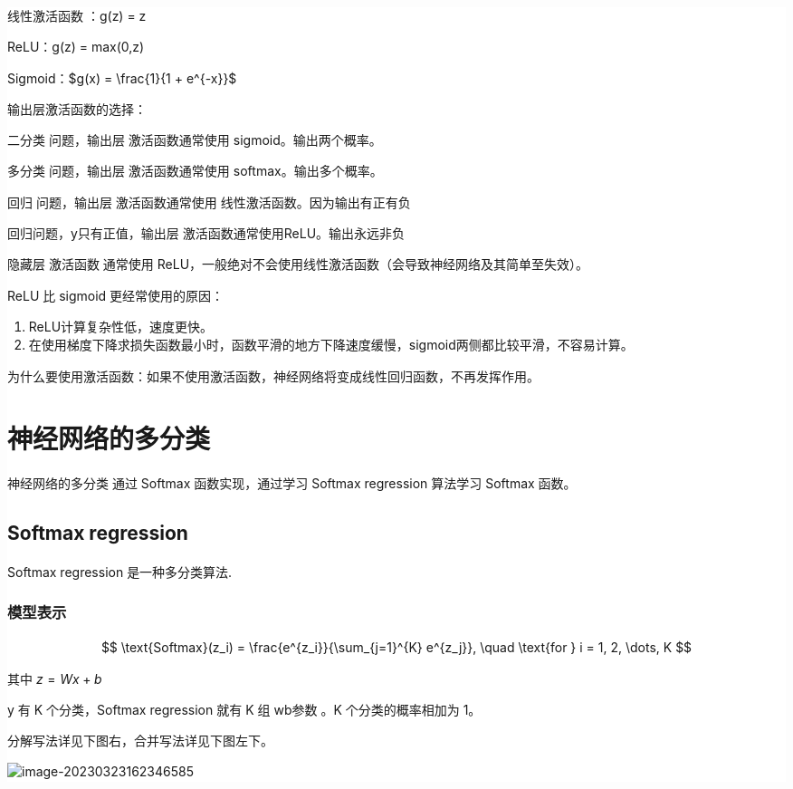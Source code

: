 

线性激活函数 ：g(z) = z

ReLU：g(z) = max(0,z)

Sigmoid：$g(x) = \frac{1}{1 + e^{-x}}$



输出层激活函数的选择：

二分类 问题，输出层 激活函数通常使用 sigmoid。输出两个概率。

多分类 问题，输出层 激活函数通常使用 softmax。输出多个概率。

回归 问题，输出层 激活函数通常使用 线性激活函数。因为输出有正有负

回归问题，y只有正值，输出层 激活函数通常使用ReLU。输出永远非负



隐藏层 激活函数 通常使用 ReLU，一般绝对不会使用线性激活函数（会导致神经网络及其简单至失效）。



ReLU 比 sigmoid 更经常使用的原因：

1. ReLU计算复杂性低，速度更快。
2. 在使用梯度下降求损失函数最小时，函数平滑的地方下降速度缓慢，sigmoid两侧都比较平滑，不容易计算。



为什么要使用激活函数：如果不使用激活函数，神经网络将变成线性回归函数，不再发挥作用。



# 神经网络的多分类

神经网络的多分类 通过 Softmax 函数实现，通过学习 Softmax regression 算法学习  Softmax 函数。



## Softmax regression

Softmax regression 是一种多分类算法.



### 模型表示


$$
\text{Softmax}(z_i) = \frac{e^{z_i}}{\sum_{j=1}^{K} e^{z_j}}, \quad \text{for } i = 1, 2, \dots, K
$$

其中  $z = Wx+b$



y 有 K 个分类，Softmax regression 就有 K 组 wb参数 。K 个分类的概率相加为 1。



分解写法详见下图右，合并写法详见下图左下。

![image-20230323162346585](https://raw.githubusercontent.com/zhanghongyang42/images/main/image-20230323162346585.png)
